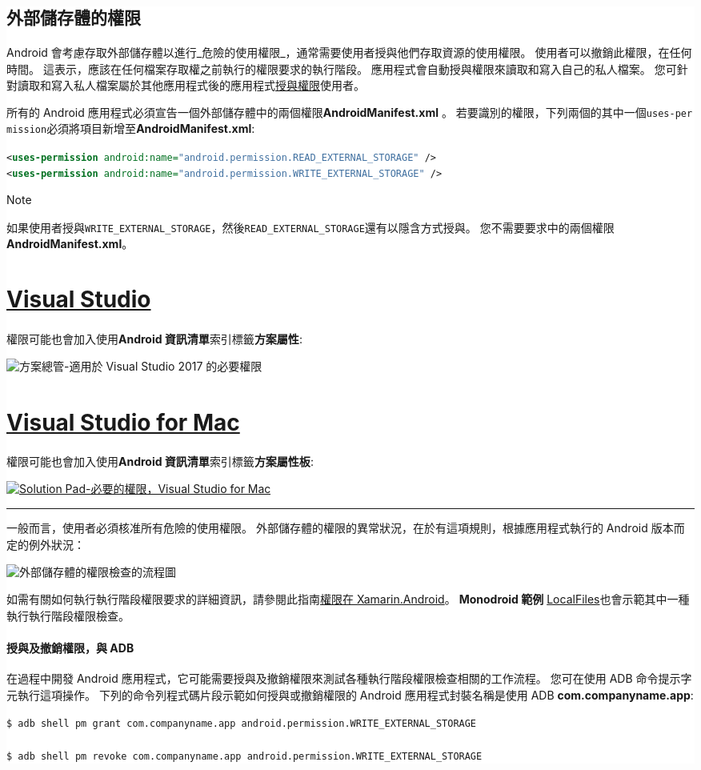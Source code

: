 ## <a name="external-storage-permissions"></a>外部儲存體的權限

Android 會考慮存取外部儲存體以進行_危險的使用權限_，通常需要使用者授與他們存取資源的使用權限。 使用者可以撤銷此權限，在任何時間。  這表示，應該在任何檔案存取權之前執行的權限要求的執行階段。 應用程式會自動授與權限來讀取和寫入自己的私人檔案。 您可針對讀取和寫入私人檔案屬於其他應用程式後的應用程式[授與權限](~/android/app-fundamentals/permissions.md)使用者。

所有的 Android 應用程式必須宣告一個外部儲存體中的兩個權限**AndroidManifest.xml** 。 若要識別的權限，下列兩個的其中一個`uses-permission`必須將項目新增至**AndroidManifest.xml**:

```xml
<uses-permission android:name="android.permission.READ_EXTERNAL_STORAGE" />
<uses-permission android:name="android.permission.WRITE_EXTERNAL_STORAGE" />
```

> [!NOTE]
> 如果使用者授與`WRITE_EXTERNAL_STORAGE`，然後`READ_EXTERNAL_STORAGE`還有以隱含方式授與。 您不需要要求中的兩個權限**AndroidManifest.xml**。

# <a name="visual-studiotabwindows"></a>[Visual Studio](#tab/windows)

權限可能也會加入使用**Android 資訊清單**索引標籤**方案屬性**:

![方案總管-適用於 Visual Studio 2017 的必要權限](./images/required-permissions.w157.png)

# <a name="visual-studio-for-mactabmacos"></a>[Visual Studio for Mac](#tab/macos)

權限可能也會加入使用**Android 資訊清單**索引標籤**方案屬性板**:

[![Solution Pad-必要的權限，Visual Studio for Mac](./images/required-permissions.m752-sml.png)](./images/required-permissions.m752.png#lightbox)

-----

一般而言，使用者必須核准所有危險的使用權限。 外部儲存體的權限的異常狀況，在於有這項規則，根據應用程式執行的 Android 版本而定的例外狀況：

![外部儲存體的權限檢查的流程圖](./images/external-permission-check-flowchart.png)

如需有關如何執行執行階段權限要求的詳細資訊，請參閱此指南[權限在 Xamarin.Android](~/android/app-fundamentals/permissions.md)。 **Monodroid 範例** [LocalFiles](https://github.com/xamarin/monodroid-samples/tree/master/LocalFiles)也會示範其中一種執行執行階段權限檢查。

#### <a name="granting-and-revoking-permissions-with-adb"></a>授與及撤銷權限，與 ADB

在過程中開發 Android 應用程式，它可能需要授與及撤銷權限來測試各種執行階段權限檢查相關的工作流程。 您可在使用 ADB 命令提示字元執行這項操作。 下列的命令列程式碼片段示範如何授與或撤銷權限的 Android 應用程式封裝名稱是使用 ADB **com.companyname.app**:

```bash
$ adb shell pm grant com.companyname.app android.permission.WRITE_EXTERNAL_STORAGE

$ adb shell pm revoke com.companyname.app android.permission.WRITE_EXTERNAL_STORAGE
```
